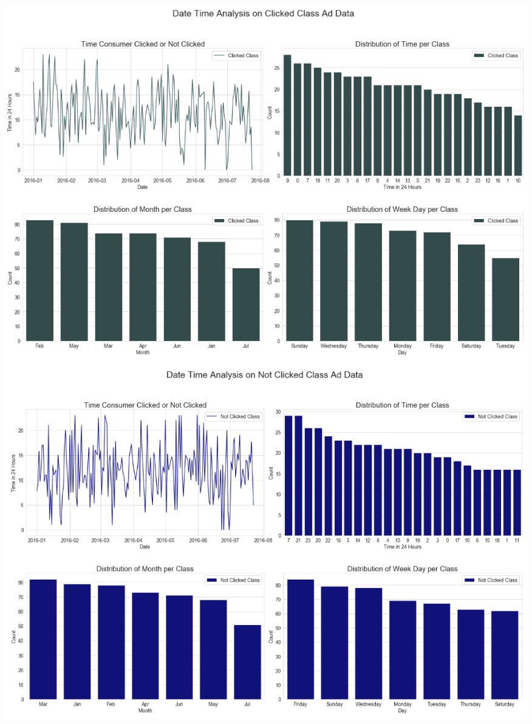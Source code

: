 

![alt text](https://github.com/basalem/Optimization_of_Targeted_Advertising_Market_Campaign/blob/master/images/Date_Time_Analysis_Clicked_Class.PNG)


![alt text](https://github.com/basalem/Optimization_of_Targeted_Advertising_Market_Campaign/blob/master/images/Date_Time_Analysis_Not_Clicked_Class.PNG)
